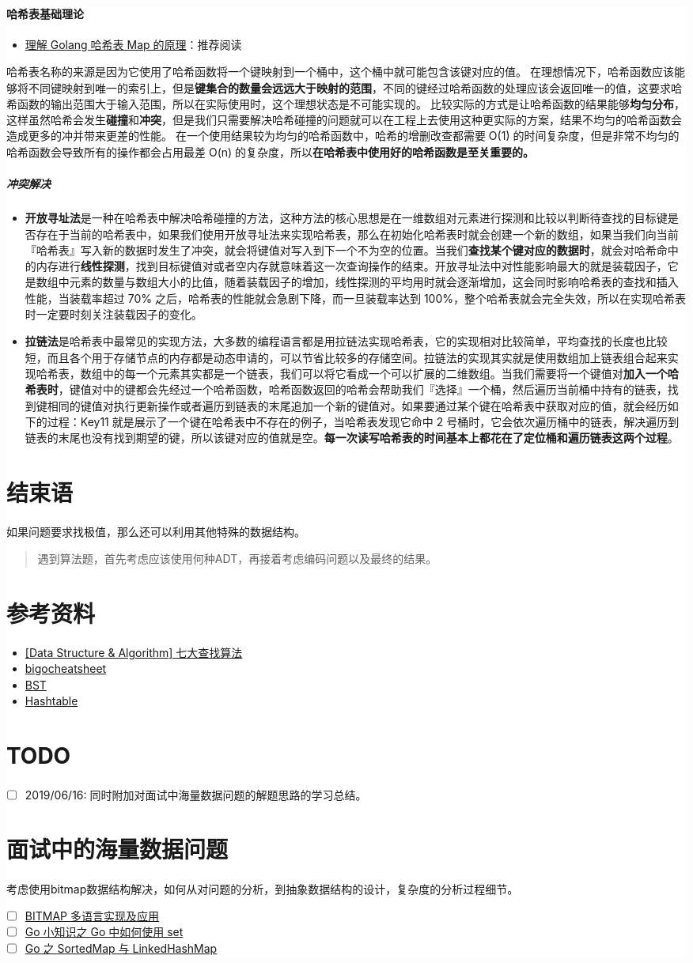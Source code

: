 #### 哈希表基础理论
- [理解 Golang 哈希表 Map 的原理](https://draveness.me/golang-hashmap)：推荐阅读

哈希表名称的来源是因为它使用了哈希函数将一个键映射到一个桶中，这个桶中就可能包含该键对应的值。
在理想情况下，哈希函数应该能够将不同键映射到唯一的索引上，但是**键集合的数量会远远大于映射的范围**，不同的键经过哈希函数的处理应该会返回唯一的值，这要求哈希函数的输出范围大于输入范围，所以在实际使用时，这个理想状态是不可能实现的。
比较实际的方式是让哈希函数的结果能够**均匀分布**，这样虽然哈希会发生**碰撞**和**冲突**，但是我们只需要解决哈希碰撞的问题就可以在工程上去使用这种更实际的方案，结果不均匀的哈希函数会造成更多的冲并带来更差的性能。
在一个使用结果较为均匀的哈希函数中，哈希的增删改查都需要 O(1) 的时间复杂度，但是非常不均匀的哈希函数会导致所有的操作都会占用最差 O(n) 的复杂度，所以**在哈希表中使用好的哈希函数是至关重要的。**

##### 冲突解决
- **开放寻址法**是一种在哈希表中解决哈希碰撞的方法，这种方法的核心思想是在一维数组对元素进行探测和比较以判断待查找的目标键是否存在于当前的哈希表中，如果我们使用开放寻址法来实现哈希表，那么在初始化哈希表时就会创建一个新的数组，如果当我们向当前『哈希表』写入新的数据时发生了冲突，就会将键值对写入到下一个不为空的位置。当我们**查找某个键对应的数据时**，就会对哈希命中的内存进行**线性探测**，找到目标键值对或者空内存就意味着这一次查询操作的结束。开放寻址法中对性能影响最大的就是装载因子，它是数组中元素的数量与数组大小的比值，随着装载因子的增加，线性探测的平均用时就会逐渐增加，这会同时影响哈希表的查找和插入性能，当装载率超过 70% 之后，哈希表的性能就会急剧下降，而一旦装载率达到 100%，整个哈希表就会完全失效，所以在实现哈希表时一定要时刻关注装载因子的变化。

- **拉链法**是哈希表中最常见的实现方法，大多数的编程语言都是用拉链法实现哈希表，它的实现相对比较简单，平均查找的长度也比较短，而且各个用于存储节点的内存都是动态申请的，可以节省比较多的存储空间。拉链法的实现其实就是使用数组加上链表组合起来实现哈希表，数组中的每一个元素其实都是一个链表，我们可以将它看成一个可以扩展的二维数组。当我们需要将一个键值对**加入一个哈希表时**，键值对中的键都会先经过一个哈希函数，哈希函数返回的哈希会帮助我们『选择』一个桶，然后遍历当前桶中持有的链表，找到键相同的键值对执行更新操作或者遍历到链表的末尾追加一个新的键值对。如果要通过某个键在哈希表中获取对应的值，就会经历如下的过程：Key11 就是展示了一个键在哈希表中不存在的例子，当哈希表发现它命中 2 号桶时，它会依次遍历桶中的链表，解决遍历到链表的末尾也没有找到期望的键，所以该键对应的值就是空。**每一次读写哈希表的时间基本上都花在了定位桶和遍历链表这两个过程**。

# 结束语
如果问题要求找极值，那么还可以利用其他特殊的数据结构。

> 遇到算法题，首先考虑应该使用何种ADT，再接着考虑编码问题以及最终的结果。

# 参考资料
- [[Data Structure & Algorithm] 七大查找算法](https://www.cnblogs.com/maybe2030/p/4715035.html)
- [bigocheatsheet](http://bigocheatsheet.com/)
- [BST](https://www.cnblogs.com/yangecnu/p/Introduce-Binary-Search-Tree.html)
- [Hashtable](https://www.cnblogs.com/yangecnu/p/Introduce-Hashtable.html)

# TODO
- [ ] 2019/06/16: 同时附加对面试中海量数据问题的解题思路的学习总结。

# 面试中的海量数据问题
考虑使用bitmap数据结构解决，如何从对问题的分析，到抽象数据结构的设计，复杂度的分析过程细节。
- [ ] [BITMAP 多语言实现及应用](http://blog.studygolang.com/2014/09/bitmap_multi_language/)
- [ ] [Go 小知识之 Go 中如何使用 set](https://juejin.im/post/5ceffeddf265da1bc8540df5)
- [ ] [Go 之 SortedMap 与 LinkedHashMap](https://windmt.com/2019/03/26/golang-sortedmap-linkedhashmap/)